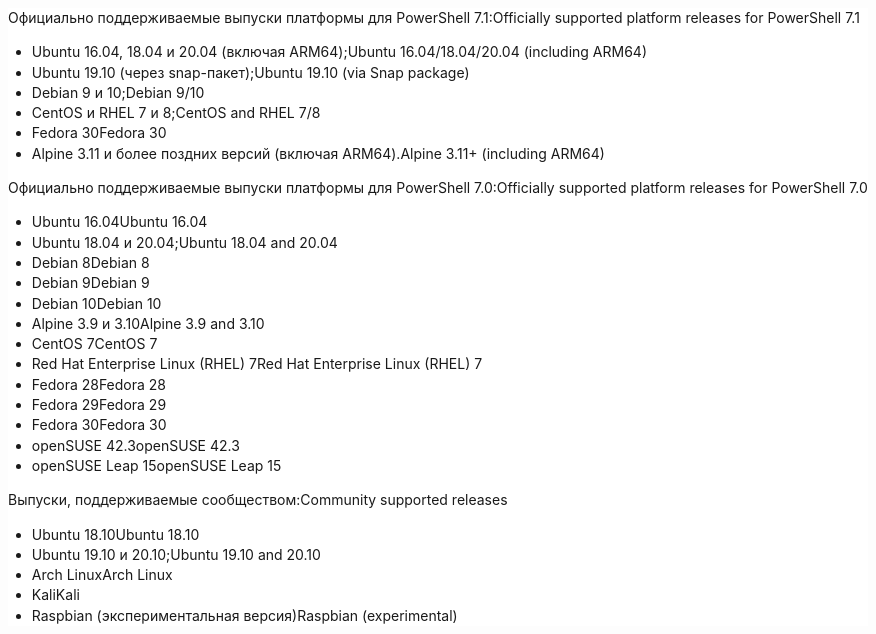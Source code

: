 [snap]: #snap-package
[tar]: #binary-archives



<span data-ttu-id="7a6b1-112">Официально поддерживаемые выпуски платформы для PowerShell 7.1:</span><span class="sxs-lookup"><span data-stu-id="7a6b1-112">Officially supported platform releases for PowerShell 7.1</span></span>

- <span data-ttu-id="7a6b1-113">Ubuntu 16.04, 18.04 и 20.04 (включая ARM64);</span><span class="sxs-lookup"><span data-stu-id="7a6b1-113">Ubuntu 16.04/18.04/20.04 (including ARM64)</span></span>
- <span data-ttu-id="7a6b1-114">Ubuntu 19.10 (через snap-пакет);</span><span class="sxs-lookup"><span data-stu-id="7a6b1-114">Ubuntu 19.10 (via Snap package)</span></span>
- <span data-ttu-id="7a6b1-115">Debian 9 и 10;</span><span class="sxs-lookup"><span data-stu-id="7a6b1-115">Debian 9/10</span></span>
- <span data-ttu-id="7a6b1-116">CentOS и RHEL 7 и 8;</span><span class="sxs-lookup"><span data-stu-id="7a6b1-116">CentOS and RHEL 7/8</span></span>
- <span data-ttu-id="7a6b1-117">Fedora 30</span><span class="sxs-lookup"><span data-stu-id="7a6b1-117">Fedora 30</span></span>
- <span data-ttu-id="7a6b1-118">Alpine 3.11 и более поздних версий (включая ARM64).</span><span class="sxs-lookup"><span data-stu-id="7a6b1-118">Alpine 3.11+ (including ARM64)</span></span>

<span data-ttu-id="7a6b1-119">Официально поддерживаемые выпуски платформы для PowerShell 7.0:</span><span class="sxs-lookup"><span data-stu-id="7a6b1-119">Officially supported platform releases for PowerShell 7.0</span></span>

- <span data-ttu-id="7a6b1-120">Ubuntu 16.04</span><span class="sxs-lookup"><span data-stu-id="7a6b1-120">Ubuntu 16.04</span></span>
- <span data-ttu-id="7a6b1-121">Ubuntu 18.04 и 20.04;</span><span class="sxs-lookup"><span data-stu-id="7a6b1-121">Ubuntu 18.04 and 20.04</span></span>
- <span data-ttu-id="7a6b1-122">Debian 8</span><span class="sxs-lookup"><span data-stu-id="7a6b1-122">Debian 8</span></span>
- <span data-ttu-id="7a6b1-123">Debian 9</span><span class="sxs-lookup"><span data-stu-id="7a6b1-123">Debian 9</span></span>
- <span data-ttu-id="7a6b1-124">Debian 10</span><span class="sxs-lookup"><span data-stu-id="7a6b1-124">Debian 10</span></span>
- <span data-ttu-id="7a6b1-125">Alpine 3.9 и 3.10</span><span class="sxs-lookup"><span data-stu-id="7a6b1-125">Alpine 3.9 and 3.10</span></span>
- <span data-ttu-id="7a6b1-126">CentOS 7</span><span class="sxs-lookup"><span data-stu-id="7a6b1-126">CentOS 7</span></span>
- <span data-ttu-id="7a6b1-127">Red Hat Enterprise Linux (RHEL) 7</span><span class="sxs-lookup"><span data-stu-id="7a6b1-127">Red Hat Enterprise Linux (RHEL) 7</span></span>
- <span data-ttu-id="7a6b1-128">Fedora 28</span><span class="sxs-lookup"><span data-stu-id="7a6b1-128">Fedora 28</span></span>
- <span data-ttu-id="7a6b1-129">Fedora 29</span><span class="sxs-lookup"><span data-stu-id="7a6b1-129">Fedora 29</span></span>
- <span data-ttu-id="7a6b1-130">Fedora 30</span><span class="sxs-lookup"><span data-stu-id="7a6b1-130">Fedora 30</span></span>
- <span data-ttu-id="7a6b1-131">openSUSE 42.3</span><span class="sxs-lookup"><span data-stu-id="7a6b1-131">openSUSE 42.3</span></span>
- <span data-ttu-id="7a6b1-132">openSUSE Leap 15</span><span class="sxs-lookup"><span data-stu-id="7a6b1-132">openSUSE Leap 15</span></span>

<span data-ttu-id="7a6b1-133">Выпуски, поддерживаемые сообществом:</span><span class="sxs-lookup"><span data-stu-id="7a6b1-133">Community supported releases</span></span>

- <span data-ttu-id="7a6b1-134">Ubuntu 18.10</span><span class="sxs-lookup"><span data-stu-id="7a6b1-134">Ubuntu 18.10</span></span>
- <span data-ttu-id="7a6b1-135">Ubuntu 19.10 и 20.10;</span><span class="sxs-lookup"><span data-stu-id="7a6b1-135">Ubuntu 19.10 and 20.10</span></span>
- <span data-ttu-id="7a6b1-136">Arch Linux</span><span class="sxs-lookup"><span data-stu-id="7a6b1-136">Arch Linux</span></span>
- <span data-ttu-id="7a6b1-137">Kali</span><span class="sxs-lookup"><span data-stu-id="7a6b1-137">Kali</span></span>
- <span data-ttu-id="7a6b1-138">Raspbian (экспериментальная версия)</span><span class="sxs-lookup"><span data-stu-id="7a6b1-138">Raspbian (experimental)</span></span>


[CentOS 7]: https://www.centos.org/download/
[Arch Linux]: https://www.archlinux.org/download/
[arch-release]: https://aur.archlinux.org/packages/powershell/
[arch-git]: https://aur.archlinux.org/packages/powershell-git/
[arch-bin]: https://aur.archlinux.org/packages/powershell-bin/
[amazon-dockerfile]: https://github.com/PowerShell/PowerShell-Docker/blob/master/release/community-stable/amazonlinux/docker/Dockerfile
[выпусками]: https://aka.ms/PowerShell-Release?tag=stable
[releases]: https://aka.ms/PowerShell-Release?tag=stable
[xdg-bds]: https://specifications.freedesktop.org/basedir-spec/basedir-spec-latest.html
[distros]: https://github.com/dotnet/core/blob/master/release-notes/3.0/3.0-supported-os.md#linux
[Distribution Support Request]: https://github.com/PowerShell/PowerShell/issues/new?assignees=&labels=Distribution-Request&template=Distribution_Request.md&title=Distribution+Support+Request